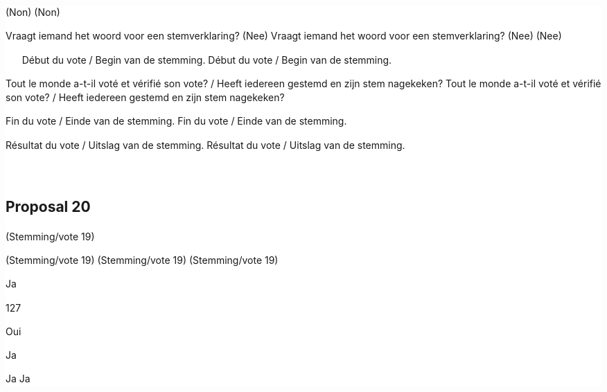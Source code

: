 (Non)
(Non)


Vraagt iemand het woord voor een
stemverklaring? (Nee)
Vraagt iemand het woord voor een
stemverklaring? (Nee)
 (Nee)

 
 
 
Début du
vote / Begin van de stemming.
Début du
vote / Begin van de stemming.

Tout le monde a-t-il
voté et vérifié son vote? / Heeft iedereen gestemd en zijn stem nagekeken?
Tout le monde a-t-il
voté et vérifié son vote? / Heeft iedereen gestemd en zijn stem nagekeken?


Fin du
vote / Einde van de stemming.
Fin du
vote / Einde van de stemming.

Résultat
du vote / Uitslag van de stemming.
Résultat
du vote / Uitslag van de stemming.

 
 
 

## Proposal 20


(Stemming/vote 19)

(Stemming/vote 19)
(Stemming/vote 19)
(Stemming/vote 19)



Ja


127


Oui



Ja

Ja
Ja
